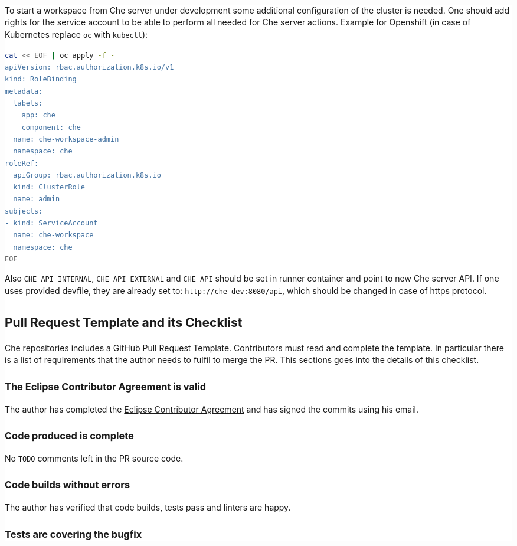 
To start a workspace from Che server under development some additional configuration of the cluster is needed.
One should add rights for the service account to be able to perform all needed for Che server actions.
Example for Openshift (in case of Kubernetes replace `oc` with `kubectl`):
```bash
cat << EOF | oc apply -f -
apiVersion: rbac.authorization.k8s.io/v1
kind: RoleBinding
metadata:
  labels:
    app: che
    component: che
  name: che-workspace-admin
  namespace: che
roleRef:
  apiGroup: rbac.authorization.k8s.io
  kind: ClusterRole
  name: admin
subjects:
- kind: ServiceAccount
  name: che-workspace
  namespace: che
EOF
```

Also `CHE_API_INTERNAL`, `CHE_API_EXTERNAL` and `CHE_API` should be set in runner container and point to new Che server API.
If one uses provided devfile, they are already set to: `http://che-dev:8080/api`, which should be changed in case of https protocol.


## Pull Request Template and its Checklist

Che repositories includes a GitHub Pull Request Template. Contributors must read and complete the template. In particular there is a list of requirements that the author needs to fulfil to merge the PR. This sections goes into the details of this checklist.

### The Eclipse Contributor Agreement is valid

The author has completed the [Eclipse Contributor Agreement](https://accounts.eclipse.org/user/eca) and has signed the commits using his email.

### Code produced is complete

No `TODO` comments left in the PR source code.

### Code builds without errors

The author has verified that code builds, tests pass and linters are happy.

### Tests are covering the bugfix
